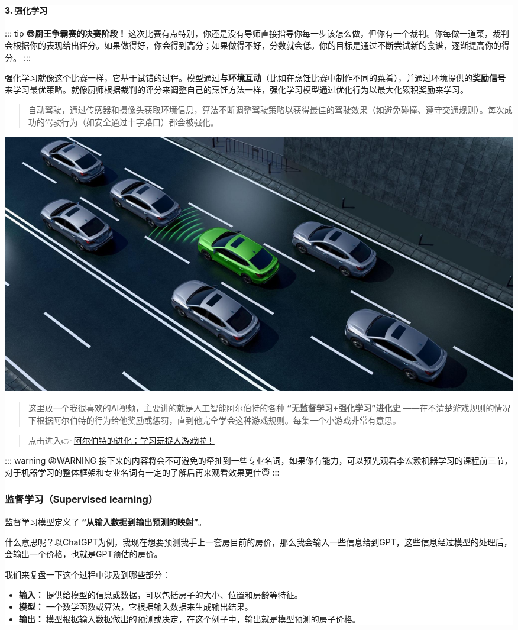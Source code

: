 #### 3. 强化学习
::: tip **😎厨王争霸赛的决赛阶段！**
这次比赛有点特别，你还是没有导师直接指导你每一步该怎么做，但你有一个裁判。你每做一道菜，裁判会根据你的表现给出评分。如果做得好，你会得到高分；如果做得不好，分数就会低。你的目标是通过不断尝试新的食谱，逐渐提高你的得分。
:::

强化学习就像这个比赛一样，它基于试错的过程。模型通过**与环境互动**（比如在烹饪比赛中制作不同的菜肴），并通过环境提供的**奖励信号**来学习最优策略。就像厨师根据裁判的评分来调整自己的烹饪方法一样，强化学习模型通过优化行为以最大化累积奖励来学习。

> 自动驾驶，通过传感器和摄像头获取环境信息，算法不断调整驾驶策略以获得最佳的驾驶效果（如避免碰撞、遵守交通规则）。每次成功的驾驶行为（如安全通过十字路口）都会被强化。

![图片](static/f33df3fa-1b5c-4111-9c20-622a93034397.png)

> 这里放一个我很喜欢的AI视频，主要讲的就是人工智能阿尔伯特的各种 **“无监督学习+强化学习”进化史** ——在不清楚游戏规则的情况下根据阿尔伯特的行为给他奖励或惩罚，直到他完全学会这种游戏规则。每集一个小游戏非常有意思。

> 点击进入👉 [阿尔伯特的进化：学习玩捉人游戏啦！](https://www.bilibili.com/video/BV1Sb421i7EZ/)

<Bilibili bvid="BV1Sb421i7EZ" />

::: warning 😡WARNING
接下来的内容将会不可避免的牵扯到一些专业名词，如果你有能力，可以预先观看李宏毅机器学习的课程前三节，对于机器学习的整体框架和专业名词有一定的了解后再来观看效果更佳😇
:::

### 监督学习（Supervised learning）

监督学习模型定义了 **“从输入数据到输出预测的映射”**。

什么意思呢？以ChatGPT为例，我现在想要预测我手上一套房目前的房价，那么我会输入一些信息给到GPT，这些信息经过模型的处理后，会输出一个价格，也就是GPT预估的房价。

我们来复盘一下这个过程中涉及到哪些部分：

- **输入：** 提供给模型的信息或数据，可以包括房子的大小、位置和房龄等特征。
- **模型：** 一个数学函数或算法，它根据输入数据来生成输出结果。
- **输出：** 模型根据输入数据做出的预测或决定，在这个例子中，输出就是模型预测的房子价格。
